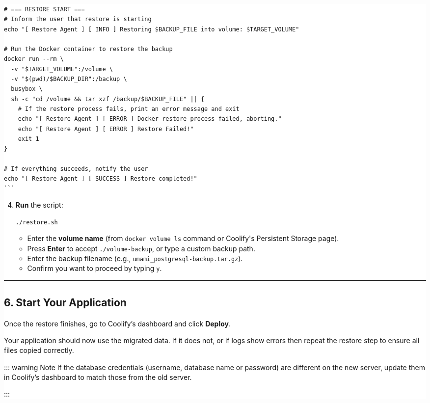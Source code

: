     # === RESTORE START ===
    # Inform the user that restore is starting
    echo "[ Restore Agent ] [ INFO ] Restoring $BACKUP_FILE into volume: $TARGET_VOLUME"
    
    # Run the Docker container to restore the backup
    docker run --rm \
      -v "$TARGET_VOLUME":/volume \
      -v "$(pwd)/$BACKUP_DIR":/backup \
      busybox \
      sh -c "cd /volume && tar xzf /backup/$BACKUP_FILE" || { 
        # If the restore process fails, print an error message and exit
        echo "[ Restore Agent ] [ ERROR ] Docker restore process failed, aborting."
        echo "[ Restore Agent ] [ ERROR ] Restore Failed!"
        exit 1
    }
    
    # If everything succeeds, notify the user
    echo "[ Restore Agent ] [ SUCCESS ] Restore completed!"
    ```

4. **Run** the script:

   ```sh
   ./restore.sh
   ```

   * Enter the **volume name** (from `docker volume ls` command or Coolify's Persistent Storage page).
   * Press **Enter** to accept `./volume-backup`, or type a custom backup path.
   * Enter the backup filename (e.g., `umami_postgresql-backup.tar.gz`).
   * Confirm you want to proceed by typing `y`.
   
---

## 6. Start Your Application
Once the restore finishes, go to Coolify’s dashboard and click **Deploy**. 

Your application should now use the migrated data. If it does not, or if logs show errors then repeat the restore step to ensure all files copied correctly.

::: warning Note
  If the database credentials (username, database name or password) are different on the new server, update them in Coolify’s dashboard to match those from the old server.
  
  <ZoomableImage src="/docs/images/knowledge-base/how-tos/migrate-apps-different-host/4.webp" />
:::

